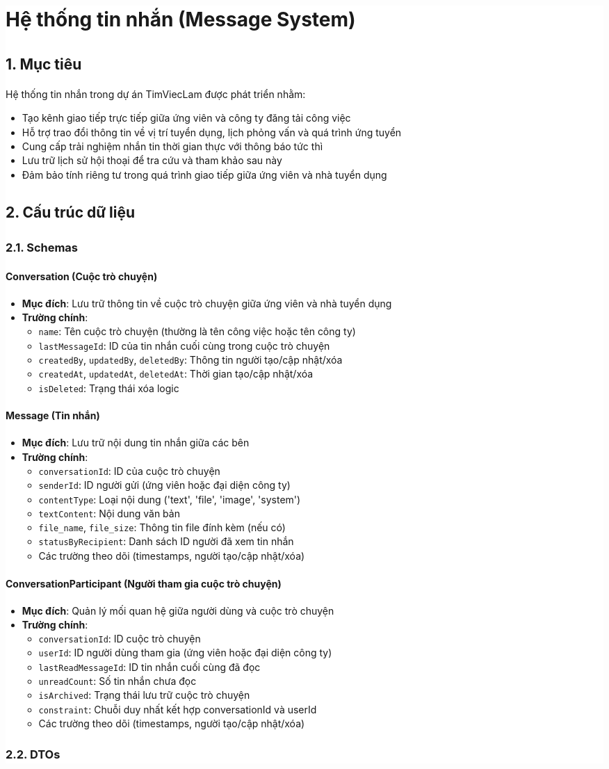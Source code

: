 # Hệ thống tin nhắn (Message System)

## 1. Mục tiêu

Hệ thống tin nhắn trong dự án TimViecLam được phát triển nhằm:
- Tạo kênh giao tiếp trực tiếp giữa ứng viên và công ty đăng tải công việc
- Hỗ trợ trao đổi thông tin về vị trí tuyển dụng, lịch phỏng vấn và quá trình ứng tuyển
- Cung cấp trải nghiệm nhắn tin thời gian thực với thông báo tức thì
- Lưu trữ lịch sử hội thoại để tra cứu và tham khảo sau này
- Đảm bảo tính riêng tư trong quá trình giao tiếp giữa ứng viên và nhà tuyển dụng

## 2. Cấu trúc dữ liệu

### 2.1. Schemas

#### Conversation (Cuộc trò chuyện)
- **Mục đích**: Lưu trữ thông tin về cuộc trò chuyện giữa ứng viên và nhà tuyển dụng
- **Trường chính**:
  - `name`: Tên cuộc trò chuyện (thường là tên công việc hoặc tên công ty)
  - `lastMessageId`: ID của tin nhắn cuối cùng trong cuộc trò chuyện
  - `createdBy`, `updatedBy`, `deletedBy`: Thông tin người tạo/cập nhật/xóa
  - `createdAt`, `updatedAt`, `deletedAt`: Thời gian tạo/cập nhật/xóa
  - `isDeleted`: Trạng thái xóa logic

#### Message (Tin nhắn)
- **Mục đích**: Lưu trữ nội dung tin nhắn giữa các bên
- **Trường chính**:
  - `conversationId`: ID của cuộc trò chuyện
  - `senderId`: ID người gửi (ứng viên hoặc đại diện công ty)
  - `contentType`: Loại nội dung ('text', 'file', 'image', 'system')
  - `textContent`: Nội dung văn bản
  - `file_name`, `file_size`: Thông tin file đính kèm (nếu có)
  - `statusByRecipient`: Danh sách ID người đã xem tin nhắn
  - Các trường theo dõi (timestamps, người tạo/cập nhật/xóa)

#### ConversationParticipant (Người tham gia cuộc trò chuyện)
- **Mục đích**: Quản lý mối quan hệ giữa người dùng và cuộc trò chuyện
- **Trường chính**:
  - `conversationId`: ID cuộc trò chuyện
  - `userId`: ID người dùng tham gia (ứng viên hoặc đại diện công ty)
  - `lastReadMessageId`: ID tin nhắn cuối cùng đã đọc
  - `unreadCount`: Số tin nhắn chưa đọc
  - `isArchived`: Trạng thái lưu trữ cuộc trò chuyện
  - `constraint`: Chuỗi duy nhất kết hợp conversationId và userId
  - Các trường theo dõi (timestamps, người tạo/cập nhật/xóa)

### 2.2. DTOs
